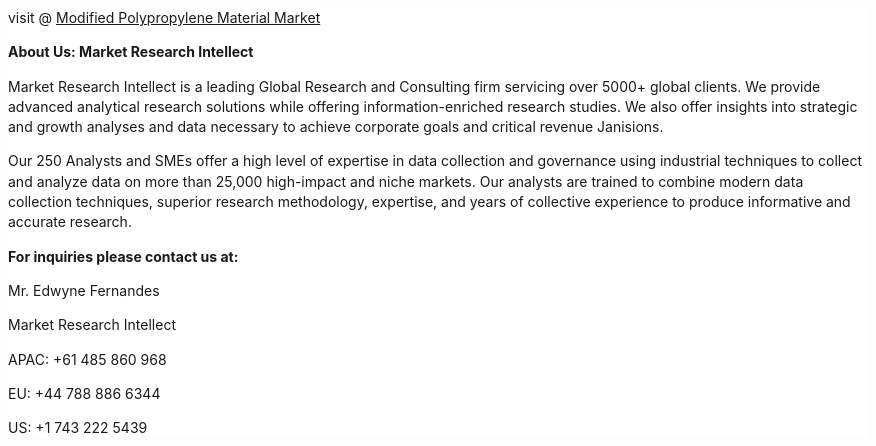 visit&nbsp;@</strong>&nbsp;</span><span class="font-[700]"><a href="https://www.marketresearchintellect.com/product/global-modified-polypropylene-material-market-size-and-forecast/?utm_source=Linkedin&utm_medium=832" target="_blank" data-tracking-control-name="article-ssr-frontend-pulse_little-text-block" data-tracking-will-navigate="" data-test-link="">Modified Polypropylene Material Market</a></span></p><p><strong><span class="font-[700]">About Us: Market Research Intellect</span></strong></p><p><span class="">Market Research Intellect is a leading Global Research and Consulting firm servicing over 5000+ global clients. We provide advanced analytical research solutions while offering information-enriched research studies.&nbsp;</span>We also offer insights into strategic and growth analyses and data necessary to achieve corporate goals and critical revenue Janisions.</p><p><span class="">Our 250 Analysts and SMEs offer a high level of expertise in data collection and governance using industrial techniques to collect and analyze data on more than 25,000 high-impact and niche markets. Our analysts are trained to combine modern data collection techniques, superior research methodology, expertise, and years of collective experience to produce informative and accurate research.</span></p><p><strong>For inquiries please contact us at:</strong></p><p>Mr. Edwyne Fernandes</p><p>Market Research Intellect</p><p>APAC: +61 485 860 968</p><p>EU: +44 788 886 6344</p><p>US: +1 743 222 5439</p>
